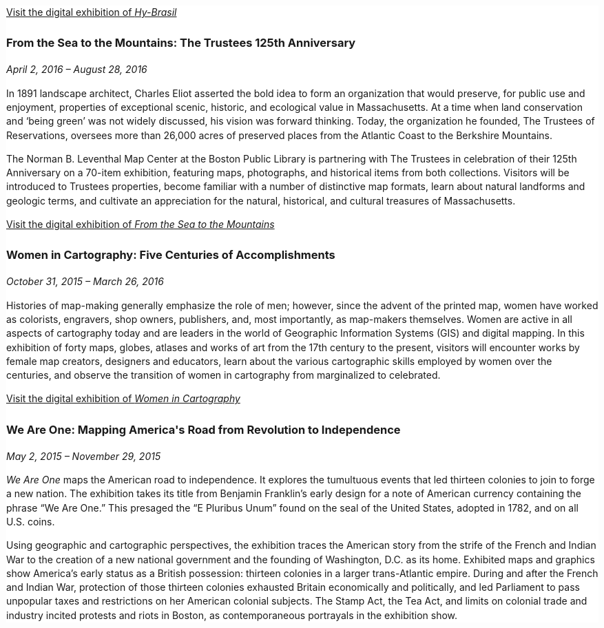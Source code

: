 [Visit the digital exhibition of *Hy-Brasil*](https://collections.leventhalmap.org/exhibits/4)

### From the Sea to the Mountains: The Trustees 125th Anniversary

*April 2, 2016 – August 28, 2016*

In 1891 landscape architect, Charles Eliot asserted the bold idea to form an organization that would preserve, for public use and enjoyment, properties of exceptional scenic, historic, and ecological value in Massachusetts. At a time when land conservation and ‘being green’ was not widely discussed, his vision was forward thinking. Today, the organization he founded, The Trustees of Reservations, oversees more than 26,000 acres of preserved places from the Atlantic Coast to the Berkshire Mountains.

The Norman B. Leventhal Map Center at the Boston Public Library is partnering with The Trustees in celebration of their 125th Anniversary on a 70-item exhibition, featuring maps, photographs, and historical items from both collections. Visitors will be introduced to Trustees properties, become familiar with a number of distinctive map formats, learn about natural landforms and geologic terms, and cultivate an appreciation for the natural, historical, and cultural treasures of Massachusetts.

[Visit the digital exhibition of *From the Sea to the Mountains*](https://collections.leventhalmap.org/exhibits/5)

### Women in Cartography: Five Centuries of Accomplishments

*October 31, 2015 – March 26, 2016*

Histories of map-making generally emphasize the role of men; however, since the advent of the printed map, women have worked as colorists, engravers, shop owners, publishers, and, most importantly, as map-makers themselves. Women are active in all aspects of cartography today and are leaders in the world of Geographic Information Systems (GIS) and digital mapping. In this exhibition of forty maps, globes, atlases and works of art from the 17th century to the present, visitors will encounter works by female map creators, designers and educators, learn about the various cartographic skills employed by women over the centuries, and observe the transition of women in cartography from marginalized to celebrated.

[Visit the digital exhibition of *Women in Cartography*](https://collections.leventhalmap.org/exhibits/6)

### We Are One: Mapping America's Road from Revolution to Independence

*May 2, 2015 – November 29, 2015*

*We Are One* maps the American road to independence. It explores the tumultuous events that led thirteen colonies to join to forge a new nation. The exhibition takes its title from Benjamin Franklin’s early design for a note of American currency containing the phrase “We Are One.” This presaged the “E Pluribus Unum” found on the seal of the United States, adopted in 1782, and on all U.S. coins.

Using geographic and cartographic perspectives, the exhibition traces the American story from the strife of the French and Indian War to the creation of a new national government and the founding of Washington, D.C. as its home. Exhibited maps and graphics show America’s early status as a British possession: thirteen colonies in a larger trans-Atlantic empire. During and after the French and Indian War, protection of those thirteen colonies exhausted Britain economically and politically, and led Parliament to pass unpopular taxes and restrictions on her American colonial subjects. The Stamp Act, the Tea Act, and limits on colonial trade and industry incited protests and riots in Boston, as contemporaneous portrayals in the exhibition show.
